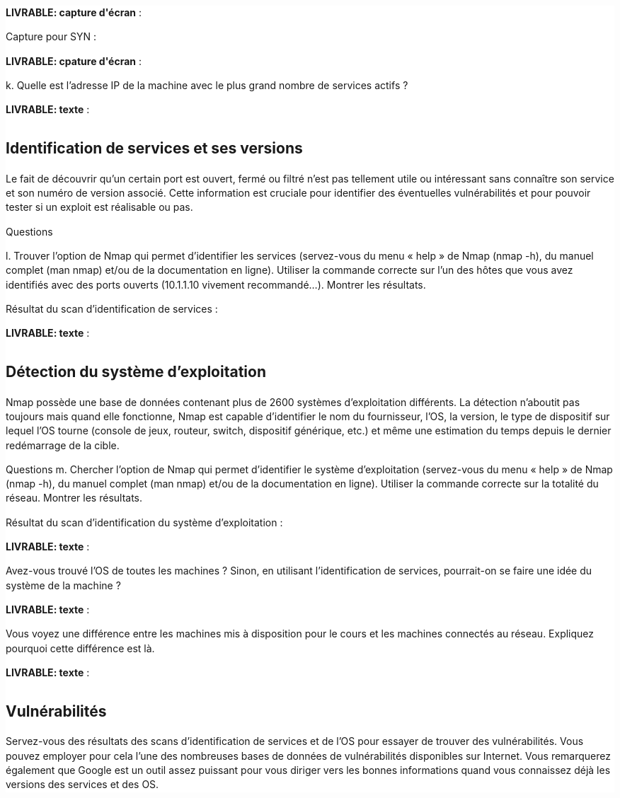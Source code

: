 **LIVRABLE: capture d'écran** :

Capture pour SYN :

**LIVRABLE: cpature d'écran** :

k.	Quelle est l’adresse IP de la machine avec le plus grand nombre de services actifs ? 

**LIVRABLE: texte** :

## Identification de services et ses versions

Le fait de découvrir qu’un certain port est ouvert, fermé ou filtré n’est pas tellement utile ou intéressant sans connaître son service et son numéro de version associé. Cette information est cruciale pour identifier des éventuelles vulnérabilités et pour pouvoir tester si un exploit est réalisable ou pas.

Questions

l.	Trouver l’option de Nmap qui permet d’identifier les services (servez-vous du menu « help » de Nmap (nmap -h), du manuel complet (man nmap) et/ou de la documentation en ligne). Utiliser la commande correcte sur l’un des hôtes que vous avez identifiés avec des ports ouverts (10.1.1.10 vivement recommandé…). Montrer les résultats.   

Résultat du scan d’identification de services :

**LIVRABLE: texte** :

## Détection du système d’exploitation
Nmap possède une base de données contenant plus de 2600 systèmes d’exploitation différents. La détection n’aboutit pas toujours mais quand elle fonctionne, Nmap est capable d’identifier le nom du fournisseur, l’OS, la version, le type de dispositif sur lequel l’OS tourne (console de jeux, routeur, switch, dispositif générique, etc.) et même une estimation du temps depuis le dernier redémarrage de la cible.

Questions
m.	Chercher l’option de Nmap qui permet d’identifier le système d’exploitation (servez-vous du menu « help » de Nmap (nmap -h), du manuel complet (man nmap) et/ou de la documentation en ligne). Utiliser la commande correcte sur la totalité du réseau. Montrer les résultats.   

Résultat du scan d’identification du système d’exploitation :

**LIVRABLE: texte** :

Avez-vous trouvé l’OS de toutes les machines ? Sinon, en utilisant l’identification de services, pourrait-on se faire une idée du système de la machine ?

**LIVRABLE: texte** :

Vous voyez une différence entre les machines mis à disposition pour le cours et les machines connectés au réseau.
Expliquez pourquoi cette différence est là.

**LIVRABLE: texte** :

## Vulnérabilités 
Servez-vous des résultats des scans d’identification de services et de l’OS pour essayer de trouver des vulnérabilités. Vous pouvez employer pour cela l’une des nombreuses bases de données de vulnérabilités disponibles sur Internet. Vous remarquerez également que Google est un outil assez puissant pour vous diriger vers les bonnes informations quand vous connaissez déjà les versions des services et des OS.
